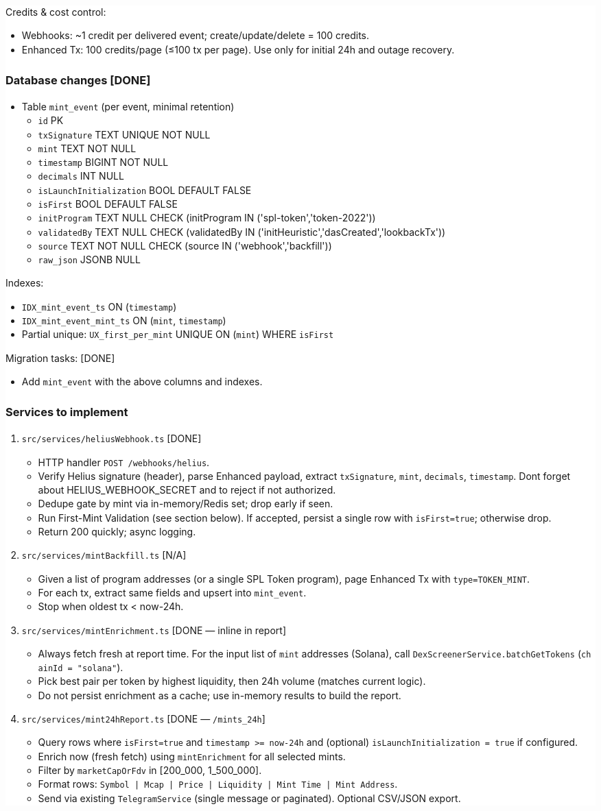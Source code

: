 Credits & cost control:
- Webhooks: ~1 credit per delivered event; create/update/delete = 100 credits.
- Enhanced Tx: 100 credits/page (≤100 tx per page). Use only for initial 24h and outage recovery.

### Database changes [DONE]
- Table `mint_event` (per event, minimal retention)
  - `id` PK
  - `txSignature` TEXT UNIQUE NOT NULL
  - `mint` TEXT NOT NULL
  - `timestamp` BIGINT NOT NULL
  - `decimals` INT NULL
  - `isLaunchInitialization` BOOL DEFAULT FALSE
  - `isFirst` BOOL DEFAULT FALSE
  - `initProgram` TEXT NULL CHECK (initProgram IN ('spl-token','token-2022'))
  - `validatedBy` TEXT NULL CHECK (validatedBy IN ('initHeuristic','dasCreated','lookbackTx'))
  - `source` TEXT NOT NULL CHECK (source IN ('webhook','backfill'))
  - `raw_json` JSONB NULL

Indexes:
- `IDX_mint_event_ts` ON (`timestamp`)
- `IDX_mint_event_mint_ts` ON (`mint`, `timestamp`)
- Partial unique: `UX_first_per_mint` UNIQUE ON (`mint`) WHERE `isFirst`

Migration tasks: [DONE]
- Add `mint_event` with the above columns and indexes.

### Services to implement
1) `src/services/heliusWebhook.ts` [DONE]
   - HTTP handler `POST /webhooks/helius`.
   - Verify Helius signature (header), parse Enhanced payload, extract `txSignature`, `mint`, `decimals`, `timestamp`. Dont forget about HELIUS_WEBHOOK_SECRET and to reject if not authorized. 
   - Dedupe gate by mint via in-memory/Redis set; drop early if seen.
   - Run First-Mint Validation (see section below). If accepted, persist a single row with `isFirst=true`; otherwise drop.
   - Return 200 quickly; async logging.

2) `src/services/mintBackfill.ts` [N/A]
   - Given a list of program addresses (or a single SPL Token program), page Enhanced Tx with `type=TOKEN_MINT`.
   - For each tx, extract same fields and upsert into `mint_event`.
   - Stop when oldest tx < now-24h.

3) `src/services/mintEnrichment.ts` [DONE — inline in report]
   - Always fetch fresh at report time. For the input list of `mint` addresses (Solana), call `DexScreenerService.batchGetTokens` (`chainId = "solana"`).
   - Pick best pair per token by highest liquidity, then 24h volume (matches current logic).
   - Do not persist enrichment as a cache; use in-memory results to build the report.

4) `src/services/mint24hReport.ts` [DONE — `/mints_24h`]
   - Query rows where `isFirst=true` and `timestamp >= now-24h` and (optional) `isLaunchInitialization = true` if configured.
   - Enrich now (fresh fetch) using `mintEnrichment` for all selected mints.
   - Filter by `marketCapOrFdv` in [200_000, 1_500_000].
   - Format rows: `Symbol | Mcap | Price | Liquidity | Mint Time | Mint Address`.
   - Send via existing `TelegramService` (single message or paginated). Optional CSV/JSON export.

